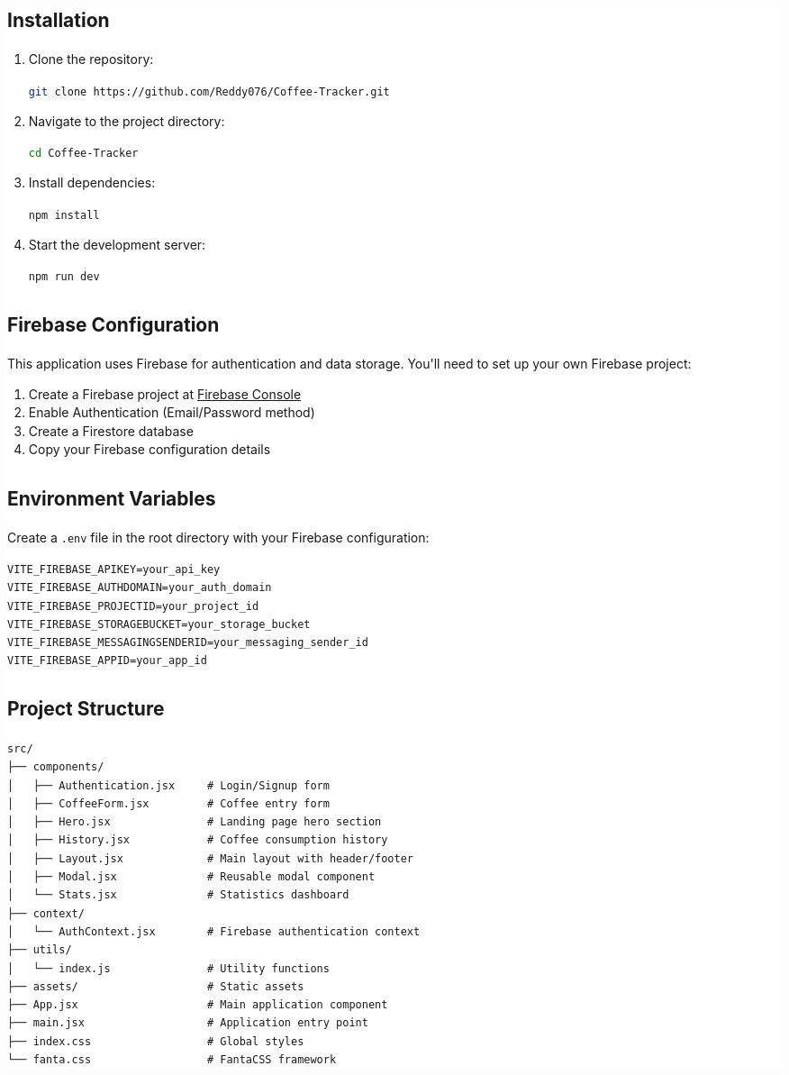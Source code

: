 ## Installation

1. Clone the repository:
   ```bash
   git clone https://github.com/Reddy076/Coffee-Tracker.git
   ```

2. Navigate to the project directory:
   ```bash
   cd Coffee-Tracker
   ```

3. Install dependencies:
   ```bash
   npm install
   ```

4. Start the development server:
   ```bash
   npm run dev
   ```

## Firebase Configuration

This application uses Firebase for authentication and data storage. You'll need to set up your own Firebase project:

1. Create a Firebase project at [Firebase Console](https://console.firebase.google.com/)
2. Enable Authentication (Email/Password method)
3. Create a Firestore database
4. Copy your Firebase configuration details

## Environment Variables

Create a `.env` file in the root directory with your Firebase configuration:

```env
VITE_FIREBASE_APIKEY=your_api_key
VITE_FIREBASE_AUTHDOMAIN=your_auth_domain
VITE_FIREBASE_PROJECTID=your_project_id
VITE_FIREBASE_STORAGEBUCKET=your_storage_bucket
VITE_FIREBASE_MESSAGINGSENDERID=your_messaging_sender_id
VITE_FIREBASE_APPID=your_app_id
```

## Project Structure

```
src/
├── components/
│   ├── Authentication.jsx     # Login/Signup form
│   ├── CoffeeForm.jsx         # Coffee entry form
│   ├── Hero.jsx               # Landing page hero section
│   ├── History.jsx            # Coffee consumption history
│   ├── Layout.jsx             # Main layout with header/footer
│   ├── Modal.jsx              # Reusable modal component
│   └── Stats.jsx              # Statistics dashboard
├── context/
│   └── AuthContext.jsx        # Firebase authentication context
├── utils/
│   └── index.js               # Utility functions
├── assets/                    # Static assets
├── App.jsx                    # Main application component
├── main.jsx                   # Application entry point
├── index.css                  # Global styles
└── fanta.css                  # FantaCSS framework
```